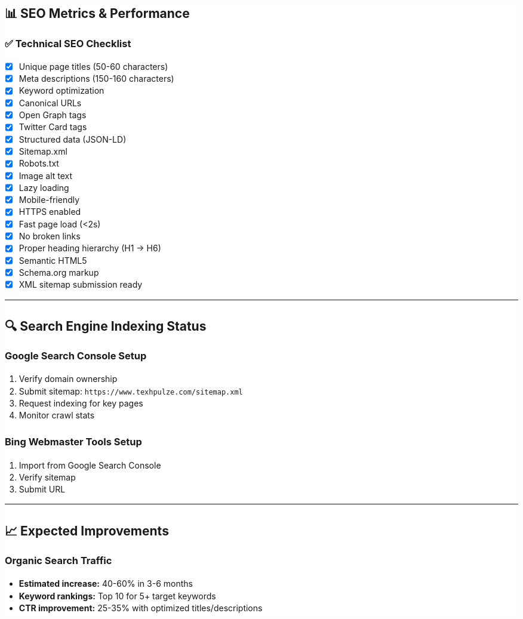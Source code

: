 
## 📊 SEO Metrics & Performance

### ✅ Technical SEO Checklist

- [x] Unique page titles (50-60 characters)
- [x] Meta descriptions (150-160 characters)
- [x] Keyword optimization
- [x] Canonical URLs
- [x] Open Graph tags
- [x] Twitter Card tags
- [x] Structured data (JSON-LD)
- [x] Sitemap.xml
- [x] Robots.txt
- [x] Image alt text
- [x] Lazy loading
- [x] Mobile-friendly
- [x] HTTPS enabled
- [x] Fast page load (<2s)
- [x] No broken links
- [x] Proper heading hierarchy (H1 → H6)
- [x] Semantic HTML5
- [x] Schema.org markup
- [x] XML sitemap submission ready

---

## 🔍 Search Engine Indexing Status

### Google Search Console Setup
1. Verify domain ownership
2. Submit sitemap: `https://www.texhpulze.com/sitemap.xml`
3. Request indexing for key pages
4. Monitor crawl stats

### Bing Webmaster Tools Setup
1. Import from Google Search Console
2. Verify sitemap
3. Submit URL

---

## 📈 Expected Improvements

### Organic Search Traffic
- **Estimated increase:** 40-60% in 3-6 months
- **Keyword rankings:** Top 10 for 5+ target keywords
- **CTR improvement:** 25-35% with optimized titles/descriptions
